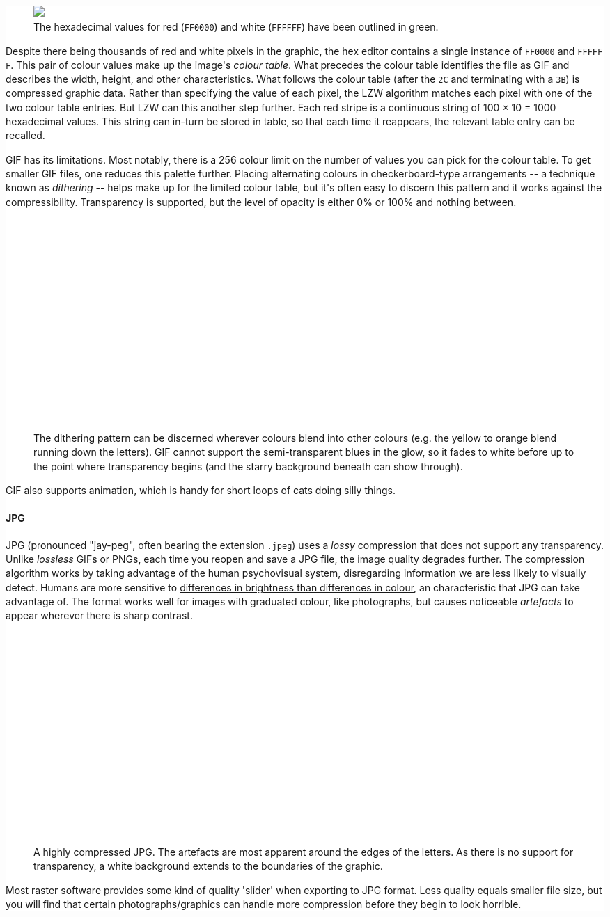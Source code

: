 <figure>
  <img src="{{ site.url }}/img/pitl06/image-formats-gif-hex.png" class="fullwidth" />
  <figcaption>The hexadecimal values for red (<code>FF0000</code>) and white (<code>FFFFFF</code>) have been outlined in green.</figcaption>
</figure>

Despite there being thousands of red and white pixels in the graphic, the hex editor contains a single instance of `FF0000` and `FFFFFF`. This pair of colour values make up the image's *colour table*. What precedes the colour table identifies the file as GIF and describes the width, height, and other characteristics. What follows the colour table (after the `2C` and terminating with a `3B`) is compressed graphic data. Rather than specifying the value of each pixel, the LZW algorithm matches each pixel with one of the two colour table entries. But LZW can this another step further. Each red stripe is a continuous string of 100 × 10 = 1000 hexadecimal values. This string can in-turn be stored in table, so that each time it reappears, the relevant table entry can be recalled.

GIF has its limitations. Most notably, there is a 256 colour limit on the number of values you can pick for the colour table. To get smaller GIF files, one reduces this palette further. Placing alternating colours in checkerboard-type arrangements -- a technique known as *dithering* -- helps make up for the limited colour table, but it's often easy to discern this pattern and it works against the compressibility. Transparency is supported, but the level of opacity is either 0% or 100% and nothing between.

<figure>
  <img style="background-position:0px -80px; background-image:url({{ site.url }}/img/pitl06/image-formats-gif-jpg-png.png); height:300px" />
  <figcaption>The dithering pattern can be discerned wherever colours blend into other colours (e.g. the yellow to orange blend running down the letters). GIF cannot support the semi-transparent blues in the glow, so it fades to white before up to the point where transparency begins (and the starry background beneath can show through).</figcaption>
</figure>

GIF also supports animation, which is handy for short loops of cats doing silly things.

#### JPG

JPG (pronounced "jay-peg", often bearing the extension `.jpeg`) uses a *lossy* compression that does not support any transparency. Unlike *lossless* GIFs or PNGs, each time you reopen and save a JPG file, the image quality degrades further. The compression algorithm works by taking advantage of the human psychovisual system, disregarding information we are less likely to visually detect. Humans are more sensitive to [differences in brightness than differences in colour](https://en.wikipedia.org/wiki/Chroma_subsampling), an characteristic that JPG can take advantage of. The format works well for images with graduated colour, like photographs, but causes noticeable *artefacts* to appear wherever there is sharp contrast.

<figure>
  <img style="background-position:-432px -80px; background-image:url({{ site.url }}/img/pitl06/image-formats-gif-jpg-png.png); height:300px" />
  <figcaption>A highly compressed JPG. The artefacts are most apparent around the edges of the letters. As there is no support for transparency, a white background extends to the boundaries of the graphic.</figcaption>
</figure>

Most raster software provides some kind of quality 'slider' when exporting to JPG format. Less quality equals smaller file size, but you will find that certain photographs/graphics can handle more compression before they begin to look horrible.
